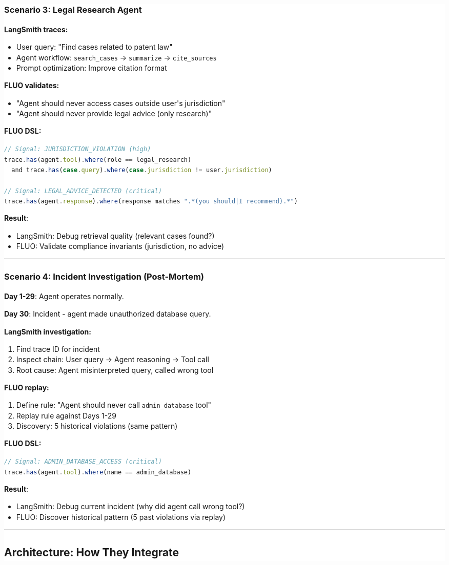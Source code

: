 
### Scenario 3: Legal Research Agent

**LangSmith traces:**
- User query: "Find cases related to patent law"
- Agent workflow: `search_cases` → `summarize` → `cite_sources`
- Prompt optimization: Improve citation format

**FLUO validates:**
- "Agent should never access cases outside user's jurisdiction"
- "Agent should never provide legal advice (only research)"

**FLUO DSL:**
```javascript
// Signal: JURISDICTION_VIOLATION (high)
trace.has(agent.tool).where(role == legal_research)
  and trace.has(case.query).where(case.jurisdiction != user.jurisdiction)

// Signal: LEGAL_ADVICE_DETECTED (critical)
trace.has(agent.response).where(response matches ".*(you should|I recommend).*")
```

**Result**:
- LangSmith: Debug retrieval quality (relevant cases found?)
- FLUO: Validate compliance invariants (jurisdiction, no advice)

---

### Scenario 4: Incident Investigation (Post-Mortem)

**Day 1-29**: Agent operates normally.

**Day 30**: Incident - agent made unauthorized database query.

**LangSmith investigation:**
1. Find trace ID for incident
2. Inspect chain: User query → Agent reasoning → Tool call
3. Root cause: Agent misinterpreted query, called wrong tool

**FLUO replay:**
1. Define rule: "Agent should never call `admin_database` tool"
2. Replay rule against Days 1-29
3. Discovery: 5 historical violations (same pattern)

**FLUO DSL:**
```javascript
// Signal: ADMIN_DATABASE_ACCESS (critical)
trace.has(agent.tool).where(name == admin_database)
```

**Result**:
- LangSmith: Debug current incident (why did agent call wrong tool?)
- FLUO: Discover historical pattern (5 past violations via replay)

---

## Architecture: How They Integrate
